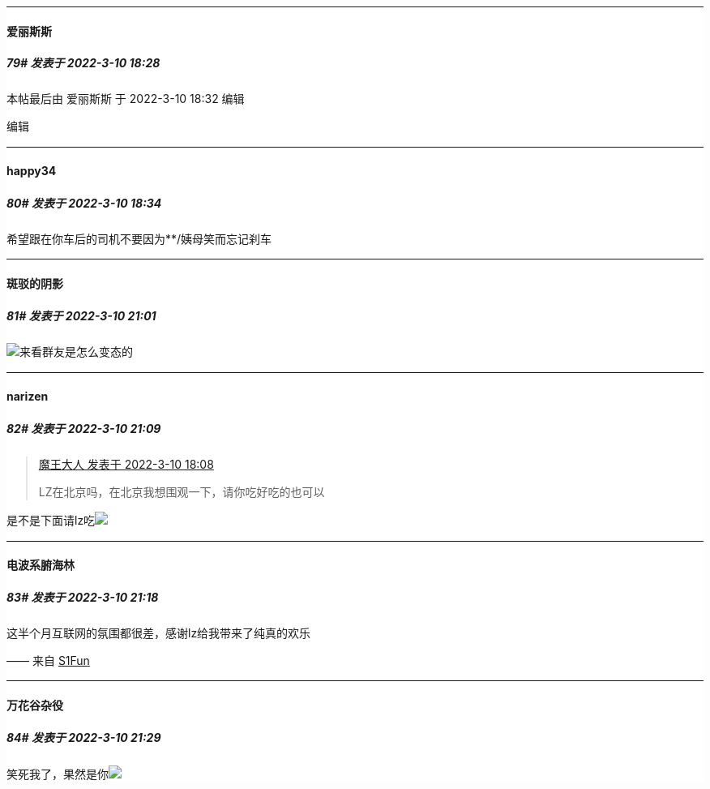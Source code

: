 *****

####  爱丽斯斯  
##### 79#       发表于 2022-3-10 18:28

 本帖最后由 爱丽斯斯 于 2022-3-10 18:32 编辑 

编辑

*****

####  happy34  
##### 80#       发表于 2022-3-10 18:34

希望跟在你车后的司机不要因为**/姨母笑而忘记刹车



*****

####  斑驳的阴影  
##### 81#       发表于 2022-3-10 21:01

<img src="https://static.saraba1st.com/image/smiley/face2017/053.png" referrerpolicy="no-referrer">来看群友是怎么变态的



*****

####  narizen  
##### 82#       发表于 2022-3-10 21:09

<blockquote><a href="httphttps://bbs.saraba1st.com/2b/forum.php?mod=redirect&amp;goto=findpost&amp;pid=54994916&amp;ptid=2056993" target="_blank">魔王大人 发表于 2022-3-10 18:08</a>

LZ在北京吗，在北京我想围观一下，请你吃好吃的也可以</blockquote>
是不是下面请lz吃<img src="https://static.saraba1st.com/image/smiley/face2017/053.png" referrerpolicy="no-referrer">

*****

####  电波系腑海林  
##### 83#       发表于 2022-3-10 21:18

这半个月互联网的氛围都很差，感谢lz给我带来了纯真的欢乐

—— 来自 [S1Fun](https://s1fun.koalcat.com)



*****

####  万花谷杂役  
##### 84#       发表于 2022-3-10 21:29

笑死我了，果然是你<img src="https://static.saraba1st.com/image/smiley/face2017/067.png" referrerpolicy="no-referrer">
